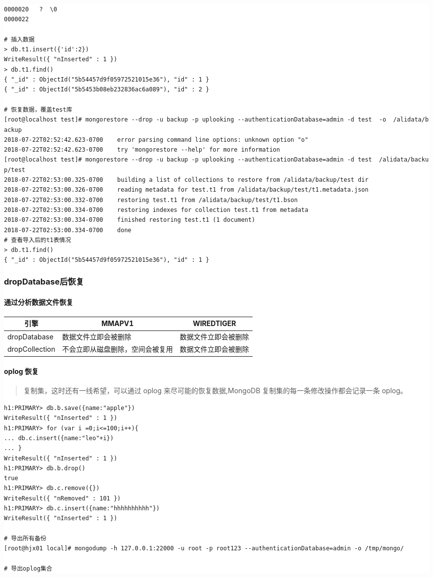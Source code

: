 ```shell
0000020   ?  \0
0000022

# 插入数据
> db.t1.insert({'id':2})
WriteResult({ "nInserted" : 1 })
> db.t1.find()
{ "_id" : ObjectId("5b54457d9f05972521015e36"), "id" : 1 }
{ "_id" : ObjectId("5b5453b08eb232836ac6a089"), "id" : 2 }

# 恢复数据，覆盖test库
[root@localhost test]# mongorestore --drop -u backup -p uplooking --authenticationDatabase=admin -d test  -o  /alidata/backup
2018-07-22T02:52:42.623-0700	error parsing command line options: unknown option "o"
2018-07-22T02:52:42.623-0700	try 'mongorestore --help' for more information
[root@localhost test]# mongorestore --drop -u backup -p uplooking --authenticationDatabase=admin -d test  /alidata/backup/test
2018-07-22T02:53:00.325-0700	building a list of collections to restore from /alidata/backup/test dir
2018-07-22T02:53:00.326-0700	reading metadata for test.t1 from /alidata/backup/test/t1.metadata.json
2018-07-22T02:53:00.332-0700	restoring test.t1 from /alidata/backup/test/t1.bson
2018-07-22T02:53:00.334-0700	restoring indexes for collection test.t1 from metadata
2018-07-22T02:53:00.334-0700	finished restoring test.t1 (1 document)
2018-07-22T02:53:00.334-0700	done
# 查看导入后的t1表情况
> db.t1.find()
{ "_id" : ObjectId("5b54457d9f05972521015e36"), "id" : 1 }

```

### dropDatabase后恢复

#### 通过分析数据文件恢复

| 引擎           | MMAPV1                           | WIREDTIGER           |
| -------------- | -------------------------------- | -------------------- |
| dropDatabase   | 数据文件立即会被删除             | 数据文件立即会被删除 |
| dropCollection | 不会立即从磁盘删除，空间会被复用 | 数据文件立即会被删除 |

#### oplog 恢复

> 复制集，这时还有一线希望，可以通过 oplog 来尽可能的恢复数据,MongoDB 复制集的每一条修改操作都会记录一条 oplog。

```shell
h1:PRIMARY> db.b.save({name:"apple"})
WriteResult({ "nInserted" : 1 })
h1:PRIMARY> for (var i =0;i<=100;i++){
... db.c.insert({name:"leo"+i})
... }
WriteResult({ "nInserted" : 1 })
h1:PRIMARY> db.b.drop()
true
h1:PRIMARY> db.c.remove({})
WriteResult({ "nRemoved" : 101 })
h1:PRIMARY> db.c.insert({name:"hhhhhhhhhh"})
WriteResult({ "nInserted" : 1 })

# 导出所有备份
[root@hjx01 local]# mongodump -h 127.0.0.1:22000 -u root -p root123 --authenticationDatabase=admin -o /tmp/mongo/

# 导出oplog集合
```